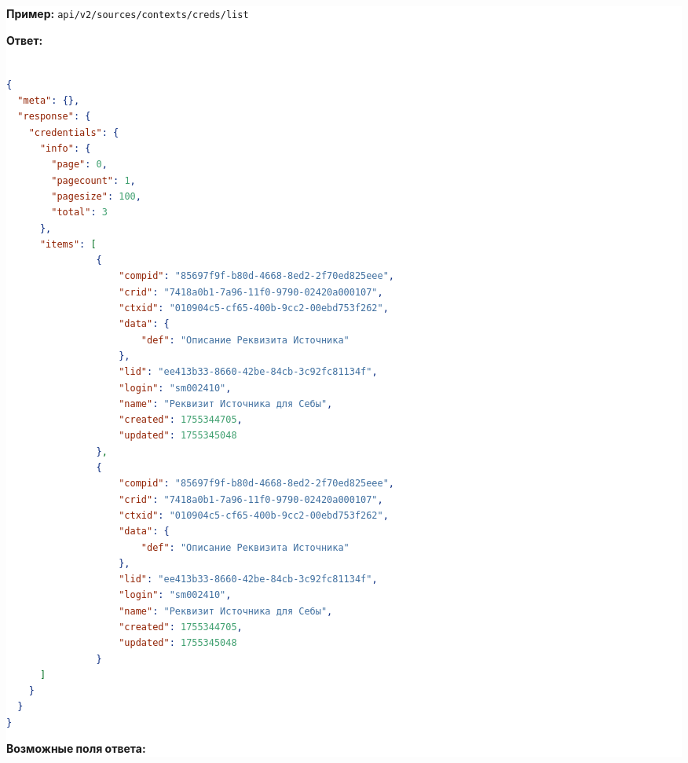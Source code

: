 **Пример:**
`api/v2/sources/contexts/creds/list`

**Ответ:**

```json

{
  "meta": {},
  "response": {
    "credentials": {
      "info": {
        "page": 0,
        "pagecount": 1,
        "pagesize": 100,
        "total": 3
      },
      "items": [
                {
                    "compid": "85697f9f-b80d-4668-8ed2-2f70ed825eee",
                    "crid": "7418a0b1-7a96-11f0-9790-02420a000107",
                    "ctxid": "010904c5-cf65-400b-9cc2-00ebd753f262",
                    "data": {
                        "def": "Описание Реквизита Источника"
                    },
                    "lid": "ee413b33-8660-42be-84cb-3c92fc81134f",
                    "login": "sm002410",
                    "name": "Реквизит Источника для Себы",
                    "created": 1755344705,
                    "updated": 1755345048
                },
                {
                    "compid": "85697f9f-b80d-4668-8ed2-2f70ed825eee",
                    "crid": "7418a0b1-7a96-11f0-9790-02420a000107",
                    "ctxid": "010904c5-cf65-400b-9cc2-00ebd753f262",
                    "data": {
                        "def": "Описание Реквизита Источника"
                    },
                    "lid": "ee413b33-8660-42be-84cb-3c92fc81134f",
                    "login": "sm002410",
                    "name": "Реквизит Источника для Себы",
                    "created": 1755344705,
                    "updated": 1755345048
                }
      ]
    }
  }
}

```

**Возможные поля ответа:**
